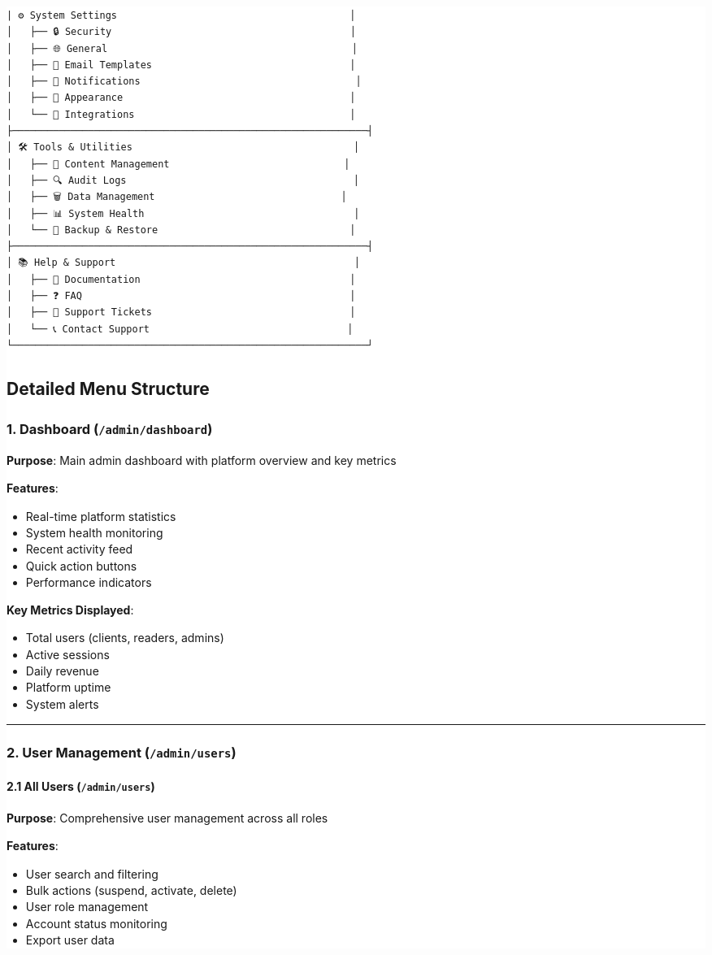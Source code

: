 ```
| ⚙️ System Settings                                        │
│   ├── 🔒 Security                                         │
│   ├── 🌐 General                                          │
│   ├── 📧 Email Templates                                  │
│   ├── 🔔 Notifications                                     │
│   ├── 🎨 Appearance                                       │
│   └── 🔌 Integrations                                     │
├─────────────────────────────────────────────────────────────┤
│ 🛠️ Tools & Utilities                                      │
│   ├── 📝 Content Management                              │
│   ├── 🔍 Audit Logs                                       │
│   ├── 🗑️ Data Management                                │
│   ├── 📊 System Health                                    │
│   └── 🔄 Backup & Restore                                 │
├─────────────────────────────────────────────────────────────┤
│ 📚 Help & Support                                         │
│   ├── 📖 Documentation                                    │
│   ├── ❓ FAQ                                              │
│   ├── 🎫 Support Tickets                                  │
│   └── 📞 Contact Support                                  │
└─────────────────────────────────────────────────────────────┘
```

## Detailed Menu Structure

### 1. Dashboard (`/admin/dashboard`)

**Purpose**: Main admin dashboard with platform overview and key metrics

**Features**:
- Real-time platform statistics
- System health monitoring
- Recent activity feed
- Quick action buttons
- Performance indicators

**Key Metrics Displayed**:
- Total users (clients, readers, admins)
- Active sessions
- Daily revenue
- Platform uptime
- System alerts

---

### 2. User Management (`/admin/users`)

#### 2.1 All Users (`/admin/users`)
**Purpose**: Comprehensive user management across all roles

**Features**:
- User search and filtering
- Bulk actions (suspend, activate, delete)
- User role management
- Account status monitoring
- Export user data
